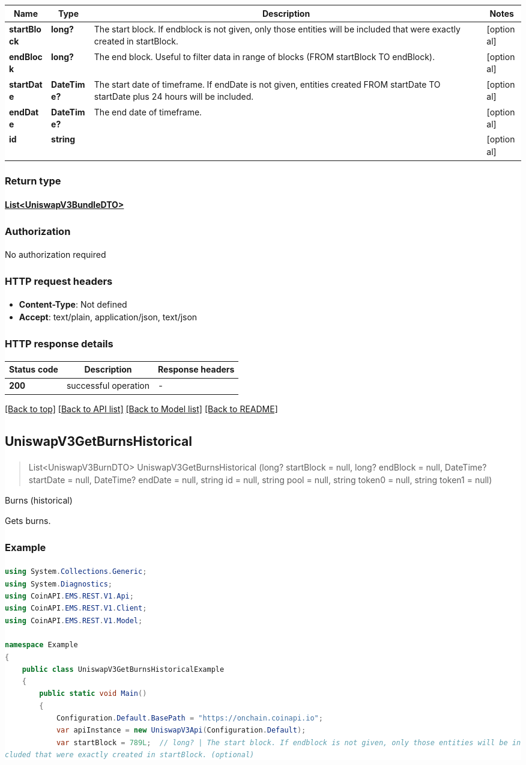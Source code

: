 Name | Type | Description  | Notes
------------- | ------------- | ------------- | -------------
 **startBlock** | **long?**| The start block. If endblock is not given, only those entities will be included that were exactly created in startBlock. | [optional] 
 **endBlock** | **long?**| The end block. Useful to filter data in range of blocks (FROM startBlock TO endBlock). | [optional] 
 **startDate** | **DateTime?**| The start date of timeframe. If endDate is not given, entities created FROM startDate TO startDate plus 24 hours will be included. | [optional] 
 **endDate** | **DateTime?**| The end date of timeframe. | [optional] 
 **id** | **string**|  | [optional] 

### Return type

[**List&lt;UniswapV3BundleDTO&gt;**](UniswapV3BundleDTO.md)

### Authorization

No authorization required

### HTTP request headers

- **Content-Type**: Not defined
- **Accept**: text/plain, application/json, text/json


### HTTP response details
| Status code | Description | Response headers |
|-------------|-------------|------------------|
| **200** | successful operation |  -  |

[[Back to top]](#)
[[Back to API list]](../README.md#documentation-for-api-endpoints)
[[Back to Model list]](../README.md#documentation-for-models)
[[Back to README]](../README.md)


## UniswapV3GetBurnsHistorical

> List&lt;UniswapV3BurnDTO&gt; UniswapV3GetBurnsHistorical (long? startBlock = null, long? endBlock = null, DateTime? startDate = null, DateTime? endDate = null, string id = null, string pool = null, string token0 = null, string token1 = null)

Burns (historical)

Gets burns.

### Example

```csharp
using System.Collections.Generic;
using System.Diagnostics;
using CoinAPI.EMS.REST.V1.Api;
using CoinAPI.EMS.REST.V1.Client;
using CoinAPI.EMS.REST.V1.Model;

namespace Example
{
    public class UniswapV3GetBurnsHistoricalExample
    {
        public static void Main()
        {
            Configuration.Default.BasePath = "https://onchain.coinapi.io";
            var apiInstance = new UniswapV3Api(Configuration.Default);
            var startBlock = 789L;  // long? | The start block. If endblock is not given, only those entities will be included that were exactly created in startBlock. (optional) 
```